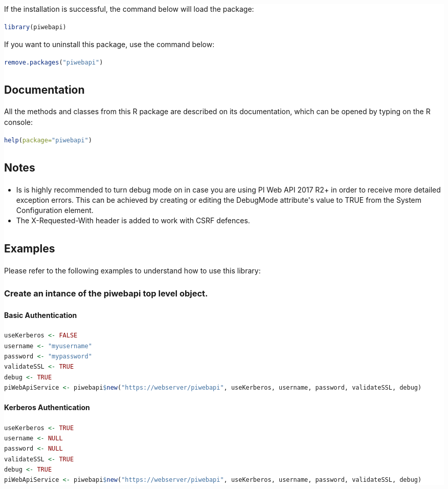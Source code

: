 If the installation is successful, the command below will load the package:

```r
library(piwebapi)
```

If you want to uninstall this package, use the command below:

```r
remove.packages("piwebapi")
```

## Documentation

All the methods and classes from this R package are described on its documentation, which can be opened by typing on the R console:

```r
help(package="piwebapi") 
```

## Notes

 - Is is highly recommended to turn debug mode on in case you are using PI Web API 2017 R2+ in order to receive more detailed exception errors. This can be achieved by creating or editing the DebugMode attribute's value to TRUE from the System Configuration element.
 - The X-Requested-With header is added to work with CSRF defences.

## Examples

Please refer to the following examples to understand how to use this library: 


### Create an intance of the piwebapi top level object.

#### Basic Authentication
```r
useKerberos <- FALSE
username <- "myusername"
password <- "mypassword"
validateSSL <- TRUE
debug <- TRUE
piWebApiService <- piwebapi$new("https://webserver/piwebapi", useKerberos, username, password, validateSSL, debug)
```

#### Kerberos Authentication
```r
useKerberos <- TRUE
username <- NULL
password <- NULL
validateSSL <- TRUE
debug <- TRUE
piWebApiService <- piwebapi$new("https://webserver/piwebapi", useKerberos, username, password, validateSSL, debug)
```
